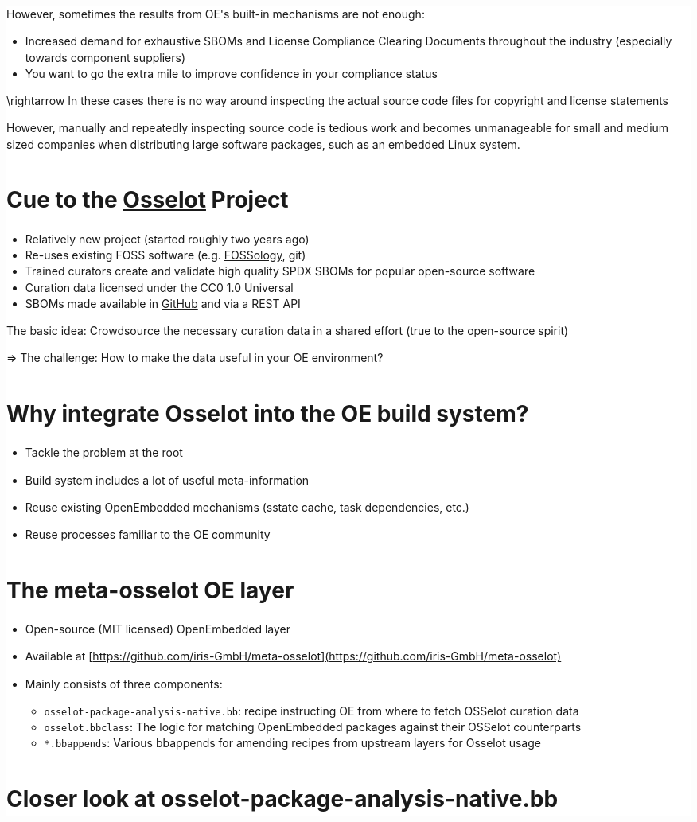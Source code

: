 However, sometimes the results from OE's built-in mechanisms are not enough:

- Increased demand for exhaustive SBOMs and License Compliance Clearing Documents throughout the
industry (especially towards component suppliers)
- You want to go the extra mile to improve confidence in your compliance status

\rightarrow&nbsp;In these cases there is no way around inspecting the actual source code files for copyright and license statements

However, manually and repeatedly inspecting source code is tedious work and becomes unmanageable for
small and medium sized companies when distributing large software packages, such as an
embedded Linux system.

# Cue to the [Osselot](https://www.osselot.org/) Project

- Relatively new project (started roughly two years ago)
- Re-uses existing FOSS software (e.g. [FOSSology](https://github.com/fossology/fossology), git)
- Trained curators create and validate high quality SPDX SBOMs for popular open-source software
- Curation data licensed under the CC0 1.0 Universal
- SBOMs made available in [GitHub](https://github.com/Open-Source-Compliance/package-analysis/) and via a REST API

The basic idea: Crowdsource the necessary curation data in a shared effort (true to the open-source spirit)

$\Rightarrow$ The challenge: How to make the data useful in your OE environment?

# Why integrate Osselot into the OE build system?

- Tackle the problem at the root

- Build system includes a lot of useful meta-information

- Reuse existing OpenEmbedded mechanisms (sstate cache, task dependencies, etc.)

- Reuse processes familiar to the OE community

# The meta-osselot OE layer

- Open-source (MIT licensed) OpenEmbedded layer

- Available at [https://github.com/iris-GmbH/meta-osselot](https://github.com/iris-GmbH/meta-osselot)
- Mainly consists of three components:
    - `osselot-package-analysis-native.bb`: recipe instructing OE from where to fetch OSSelot curation data
    - `osselot.bbclass`: The logic for matching OpenEmbedded packages against their OSSelot counterparts
    - `*.bbappends`: Various bbappends for amending recipes from upstream layers for Osselot usage

# Closer look at osselot-package-analysis-native.bb
